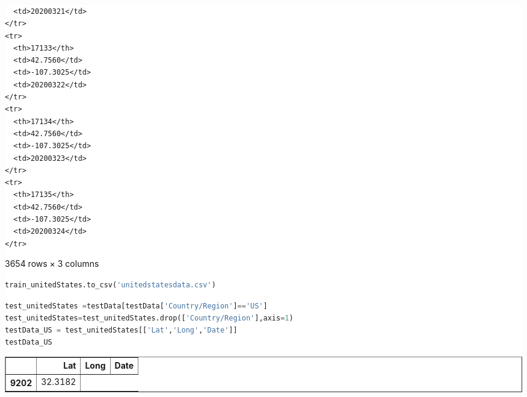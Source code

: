       <td>20200321</td>
    </tr>
    <tr>
      <th>17133</th>
      <td>42.7560</td>
      <td>-107.3025</td>
      <td>20200322</td>
    </tr>
    <tr>
      <th>17134</th>
      <td>42.7560</td>
      <td>-107.3025</td>
      <td>20200323</td>
    </tr>
    <tr>
      <th>17135</th>
      <td>42.7560</td>
      <td>-107.3025</td>
      <td>20200324</td>
    </tr>
  </tbody>
</table>
<p>3654 rows × 3 columns</p>
</div>




```python
train_unitedStates.to_csv('unitedstatesdata.csv')
```


```python
test_unitedStates =testData[testData['Country/Region']=='US']
test_unitedStates=test_unitedStates.drop(['Country/Region'],axis=1)
testData_US = test_unitedStates[['Lat','Long','Date']]
testData_US
```




<div>
<style scoped>
    .dataframe tbody tr th:only-of-type {
        vertical-align: middle;
    }

    .dataframe tbody tr th {
        vertical-align: top;
    }

    .dataframe thead th {
        text-align: right;
    }
</style>
<table border="1" class="dataframe">
  <thead>
    <tr style="text-align: right;">
      <th></th>
      <th>Lat</th>
      <th>Long</th>
      <th>Date</th>
    </tr>
  </thead>
  <tbody>
    <tr>
      <th>9202</th>
      <td>32.3182</td>